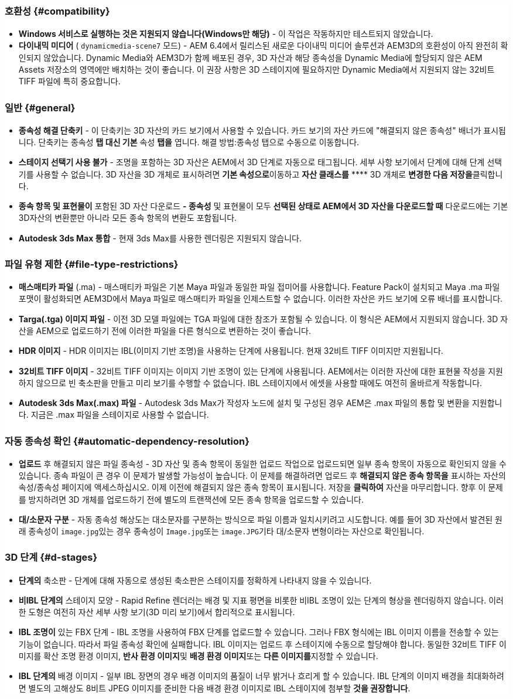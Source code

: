 ### 호환성 {#compatibility}

* **Windows 서비스로 실행하는 것은 지원되지 않습니다(Windows만 해당)** - 이 작업은 작동하지만 테스트되지 않았습니다.
* **다이내믹 미디어** ( `dynamicmedia-scene7` 모드) - AEM 6.4에서 릴리스된 새로운 다이내믹 미디어 솔루션과 AEM3D의 호환성이 아직 완전히 확인되지 않았습니다. Dynamic Media와 AEM3D가 함께 배포된 경우, 3D 자산과 해당 종속성을 Dynamic Media에 할당되지 않은 AEM Assets 저장소의 영역에만 배치하는 것이 좋습니다. 이 권장 사항은 3D 스테이지에 필요하지만 Dynamic Media에서 지원되지 않는 32비트 TIFF 파일에 특히 중요합니다.

### 일반 {#general}

* **종속성 해결 단축키** - 이 단축키는 3D 자산의 카드 보기에서 사용할 수 있습니다. 카드 보기의 자산 카드에 &quot;해결되지 않은 종속성&quot; 배너가 표시됩니다. 단축키는 종속성 **탭 대신 기본** 속성 **탭을** 엽니다. 해결 방법:종속성 탭으로 수동으로 이동합니다.

* **스테이지 선택기 사용 불가** - 조명을 포함하는 3D 자산은 AEM에서 3D 단계로 자동으로 태그됩니다. 세부 사항 보기에서 단계에 대해 단계 선택기를 사용할 수 없습니다. 3D 자산을 3D 개체로 표시하려면 **기본 속성으로**&#x200B;이동하고 **자산 클래스를** **** 3D 개체로 **변경한 다음 저장을**&#x200B;클릭합니다.

* **종속 항목 및 표현물이** 포함된 3D 자산 다운로드 **- 종속성** 및 표현물이 모두 **선택된 상태로 AEM에서 3D 자산을 다운로드할 때** 다운로드에는 기본 3D자산의 변환뿐만 아니라 모든 종속 항목의 변환도 포함됩니다.

* **Autodesk 3ds Max 통합** - 현재 3ds Max를 사용한 렌더링은 지원되지 않습니다.

### 파일 유형 제한 {#file-type-restrictions}

* **매스매티카 파일** (.ma) - 매스매티카 파일은 기본 Maya 파일과 동일한 파일 접미어를 사용합니다. Feature Pack이 설치되고 Maya .ma 파일 포맷이 활성화되면 AEM3D에서 Maya 파일로 매스매티카 파일을 인제스트할 수 없습니다. 이러한 자산은 카드 보기에 오류 배너를 표시합니다.

* **Targa(.tga) 이미지 파일** - 이전 3D 모델 파일에는 TGA 파일에 대한 참조가 포함될 수 있습니다. 이 형식은 AEM에서 지원되지 않습니다. 3D 자산을 AEM으로 업로드하기 전에 이러한 파일을 다른 형식으로 변환하는 것이 좋습니다.
* **HDR 이미지** - HDR 이미지는 IBL(이미지 기반 조명)을 사용하는 단계에 사용됩니다. 현재 32비트 TIFF 이미지만 지원됩니다.
* **32비트 TIFF 이미지** - 32비트 TIFF 이미지는 이미지 기반 조명이 있는 단계에 사용됩니다. AEM에서는 이러한 자산에 대한 표현물 작성을 지원하지 않으므로 빈 축소판을 만들고 미리 보기를 수행할 수 없습니다. IBL 스테이지에서 에셋을 사용할 때에도 여전히 올바르게 작동합니다.
* **Autodesk 3ds Max(.max) 파일** - Autodesk 3ds Max가 작성자 노드에 설치 및 구성된 경우 AEM은 .max 파일의 통합 및 변환을 지원합니다. 지금은 .max 파일을 스테이지로 사용할 수 없습니다.

### 자동 종속성 확인 {#automatic-dependency-resolution}

* **업로드** 후 해결되지 않은 파일 종속성 - 3D 자산 및 종속 항목이 동일한 업로드 작업으로 업로드되면 일부 종속 항목이 자동으로 확인되지 않을 수 있습니다. 종속 파일이 큰 경우 이 문제가 발생할 가능성이 높습니다. 이 문제를 해결하려면 업로드 후 **해결되지 않은 종속 항목을** 표시하는 자산의 속성/종속성 페이지에 액세스하십시오. 이제 이전에 해결되지 않은 종속 항목이 표시됩니다. 저장을 **클릭하여** 자산을 마무리합니다. 향후 이 문제를 방지하려면 3D 개체를 업로드하기 전에 별도의 트랜잭션에 모든 종속 항목을 업로드할 수 있습니다.

* **대/소문자 구분** - 자동 종속성 해상도는 대소문자를 구분하는 방식으로 파일 이름과 일치시키려고 시도합니다. 예를 들어 3D 자산에서 발견된 원래 종속성이 `image.jpg`있는 경우 종속성이 `Image.jpg`또는 `image.JPG`기타 대/소문자 변형이라는 자산으로 확인됩니다.

### 3D 단계 {#d-stages}

* **단계의** 축소판 - 단계에 대해 자동으로 생성된 축소판은 스테이지를 정확하게 나타내지 않을 수 있습니다.
* **비IBL 단계의** 스테이지 모양 - Rapid Refine 렌더러는 배경 및 지표 평면을 비롯한 비IBL 조명이 있는 단계의 형상을 렌더링하지 않습니다. 이러한 도형은 여전히 자산 세부 사항 보기(3D 미리 보기)에서 합리적으로 표시됩니다.

* **IBL 조명이** 있는 FBX 단계 - IBL 조명을 사용하여 FBX 단계를 업로드할 수 있습니다. 그러나 FBX 형식에는 IBL 이미지 이름을 전송할 수 있는 기능이 없습니다. 따라서 파일 종속성 확인에 실패합니다. IBL 이미지는 업로드 후 스테이지에 수동으로 할당해야 합니다. 동일한 32비트 TIFF 이미지를 확산 조명 환경 이미지, **반사 환경 이미지**&#x200B;및 **배경 환경 이미지**&#x200B;또는 **다른 이미지를**&#x200B;지정할 수 있습니다.

* **IBL 단계의** 배경 이미지 - 일부 IBL 장면의 경우 배경 이미지의 품질이 너무 밝거나 흐리게 할 수 있습니다. IBL 단계의 이미지 배경을 최대화하려면 별도의 고해상도 8비트 JPEG 이미지를 준비한 다음 배경 환경 이미지로 IBL 스테이지에 첨부할 **것을 권장합니다**.
